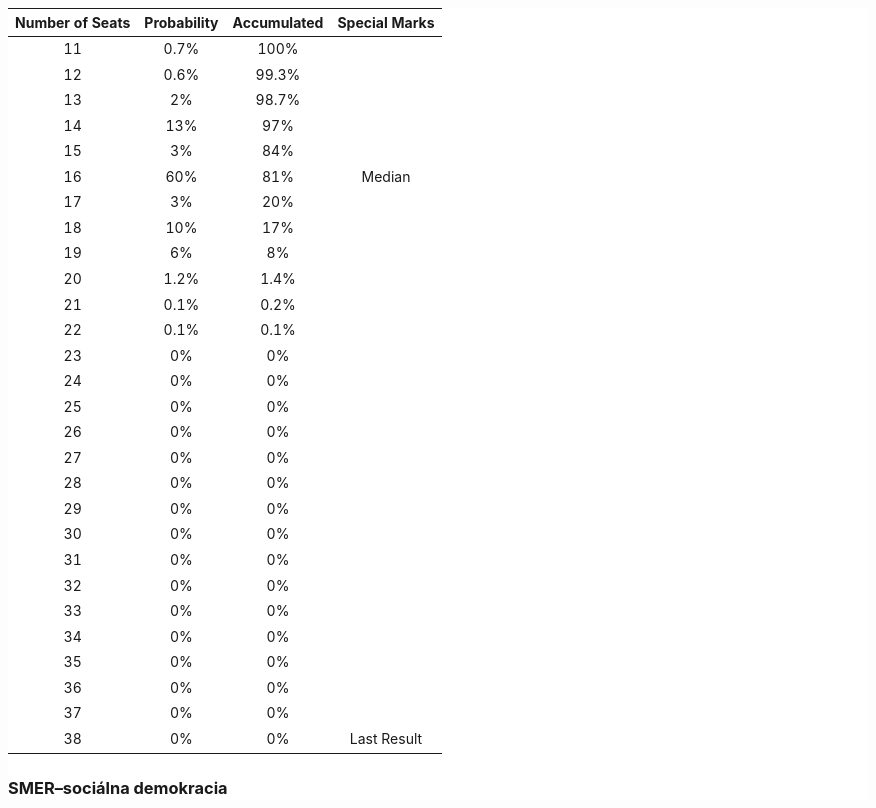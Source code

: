 | Number of Seats | Probability | Accumulated | Special Marks |
|:---------------:|:-----------:|:-----------:|:-------------:|
| 11 | 0.7% | 100% |  |
| 12 | 0.6% | 99.3% |  |
| 13 | 2% | 98.7% |  |
| 14 | 13% | 97% |  |
| 15 | 3% | 84% |  |
| 16 | 60% | 81% | Median |
| 17 | 3% | 20% |  |
| 18 | 10% | 17% |  |
| 19 | 6% | 8% |  |
| 20 | 1.2% | 1.4% |  |
| 21 | 0.1% | 0.2% |  |
| 22 | 0.1% | 0.1% |  |
| 23 | 0% | 0% |  |
| 24 | 0% | 0% |  |
| 25 | 0% | 0% |  |
| 26 | 0% | 0% |  |
| 27 | 0% | 0% |  |
| 28 | 0% | 0% |  |
| 29 | 0% | 0% |  |
| 30 | 0% | 0% |  |
| 31 | 0% | 0% |  |
| 32 | 0% | 0% |  |
| 33 | 0% | 0% |  |
| 34 | 0% | 0% |  |
| 35 | 0% | 0% |  |
| 36 | 0% | 0% |  |
| 37 | 0% | 0% |  |
| 38 | 0% | 0% | Last Result |

### SMER–sociálna demokracia
